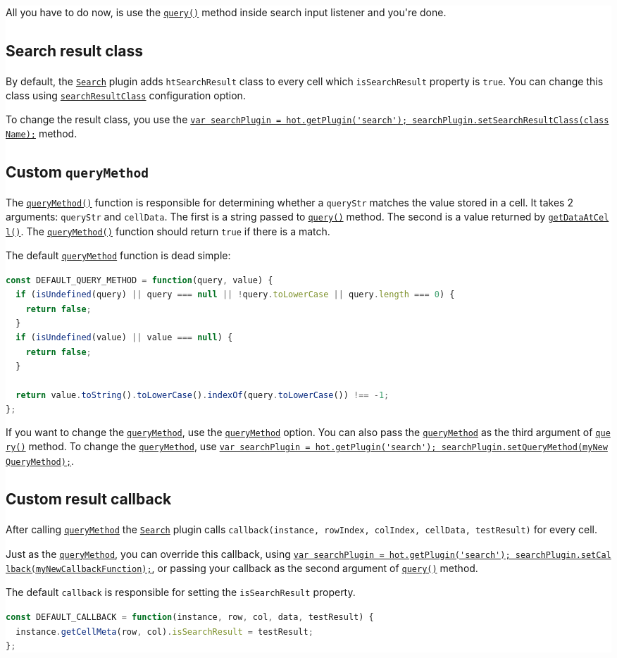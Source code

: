 All you have to do now, is use the [`query()`](@/api/search.md#query) method inside search input listener and you're done.

## Search result class

By default, the [`Search`](@/api/search.md) plugin adds `htSearchResult` class to every cell which `isSearchResult` property is `true`. You can change this class using [`searchResultClass`](@/api/options.md#search) configuration option.

To change the result class, you use the [`var searchPlugin = hot.getPlugin('search'); searchPlugin.setSearchResultClass(className);`](@/api/search.md#setsearchresultclass) method.

## Custom `queryMethod`

The [`queryMethod()`](@/api/search.md#query) function is responsible for determining whether a `queryStr` matches the value stored in a cell. It takes 2 arguments: `queryStr` and `cellData`. The first is a string passed to [`query()`](@/api/search.md#query) method. The second is a value returned by [`getDataAtCell()`](@/api/core.md#getdataatcell). The [`queryMethod()`](@/api/options.md#search) function should return `true` if there is a match.

The default [`queryMethod`](@/api/options.md#search) function is dead simple:

```js
const DEFAULT_QUERY_METHOD = function(query, value) {
  if (isUndefined(query) || query === null || !query.toLowerCase || query.length === 0) {
    return false;
  }
  if (isUndefined(value) || value === null) {
    return false;
  }

  return value.toString().toLowerCase().indexOf(query.toLowerCase()) !== -1;
};
```

If you want to change the [`queryMethod`](@/api/search.md#query), use the [`queryMethod`](@/api/options.md#search) option. You can also pass the [`queryMethod`](@/api/options.md#search) as the third argument of [`query()`](@/api/search.md#query) method. To change the [`queryMethod`](@/api/options.md#search), use [`var searchPlugin = hot.getPlugin('search'); searchPlugin.setQueryMethod(myNewQueryMethod);`](@/api/search.md#setquerymethod).

## Custom result callback

After calling [`queryMethod`](@/api/options.md#search) the [`Search`](@/api/search.md) plugin calls `callback(instance, rowIndex, colIndex, cellData, testResult)` for every cell.

Just as the [`queryMethod`](@/api/options.md#search), you can override this callback, using [`var searchPlugin = hot.getPlugin('search'); searchPlugin.setCallback(myNewCallbackFunction);`](@/api/search.md#setcallback), or passing your callback as the second argument of [`query()`](@/api/search.md#query) method.

The default `callback` is responsible for setting the `isSearchResult` property.

```js
const DEFAULT_CALLBACK = function(instance, row, col, data, testResult) {
  instance.getCellMeta(row, col).isSearchResult = testResult;
};
```
